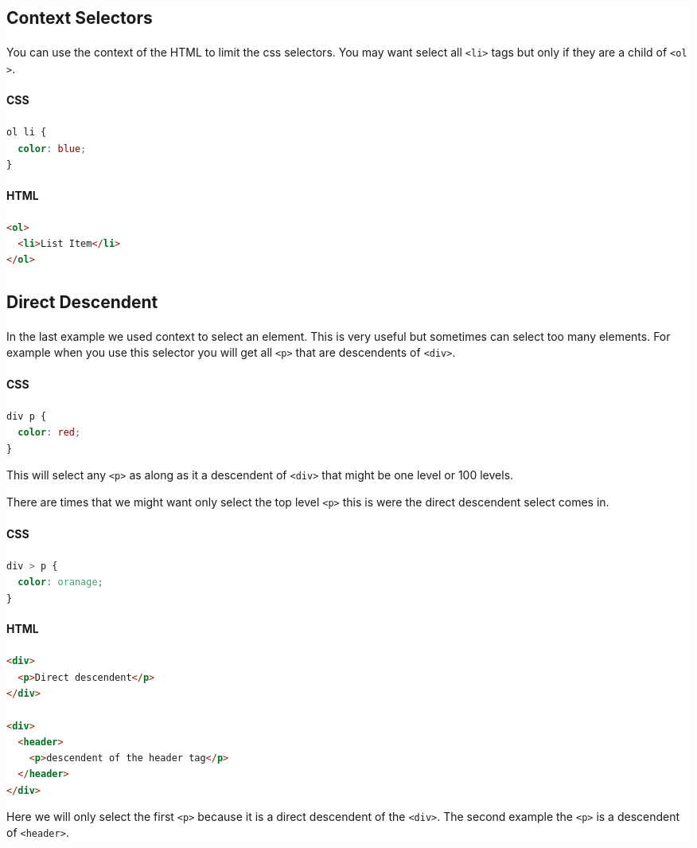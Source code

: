 ## Context Selectors

You can use the context of the HTML to limit the css selectors.  You may want select all `<li>` tags but only if they are a child of `<ol>`.

#### CSS
```css
ol li {
  color: blue;
}
```

#### HTML
```html
<ol>
  <li>List Item</li>
</ol>
```

## Direct Descendent

In the last example we used context to select an element.  This is very useful but sometimes can select too many elements.  For example when you use this selector you will get all `<p>` that are descendents of `<div>`.

#### CSS
```css
div p {
  color: red;
}
```
This will select any `<p>` as along as it a descendent of `<div>` that might be one level or 100 levels.

There are times that we might want only select the top level `<p>` this is were the direct descendent select comes in.

#### CSS
```css
div > p {
  color: oranage;
}
```

#### HTML
```html
<div>
  <p>Direct descendent</p>
</div>

<div>
  <header>
    <p>descendent of the header tag</p>
  </header>
</div>
```
Here we will only select the first `<p>`  because it is a direct descendent of the `<div>`.  The second example the `<p>` is a descendent of `<header>`.
